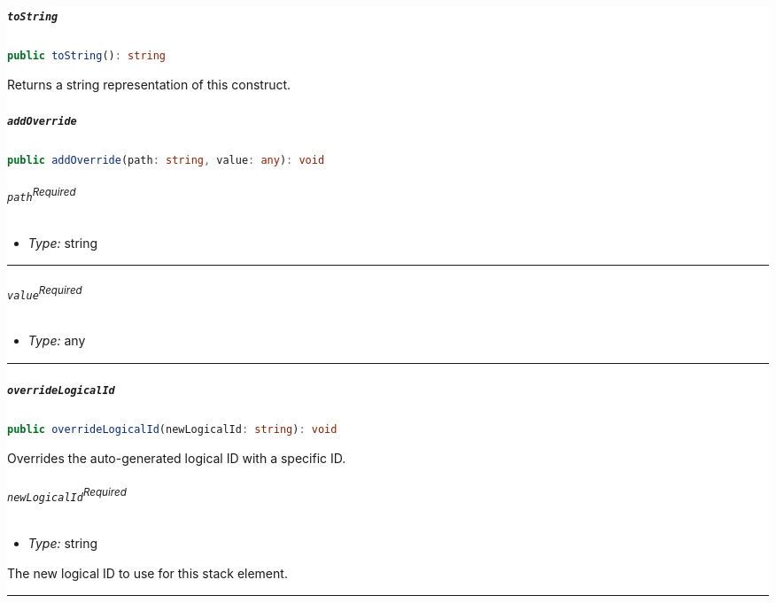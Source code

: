 
##### `toString` <a name="toString" id="rhizo-co-terraform-provider-oci.dataOciDataSafeSqlFirewallAllowedSqlAnalytics.DataOciDataSafeSqlFirewallAllowedSqlAnalytics.toString"></a>

```typescript
public toString(): string
```

Returns a string representation of this construct.

##### `addOverride` <a name="addOverride" id="rhizo-co-terraform-provider-oci.dataOciDataSafeSqlFirewallAllowedSqlAnalytics.DataOciDataSafeSqlFirewallAllowedSqlAnalytics.addOverride"></a>

```typescript
public addOverride(path: string, value: any): void
```

###### `path`<sup>Required</sup> <a name="path" id="rhizo-co-terraform-provider-oci.dataOciDataSafeSqlFirewallAllowedSqlAnalytics.DataOciDataSafeSqlFirewallAllowedSqlAnalytics.addOverride.parameter.path"></a>

- *Type:* string

---

###### `value`<sup>Required</sup> <a name="value" id="rhizo-co-terraform-provider-oci.dataOciDataSafeSqlFirewallAllowedSqlAnalytics.DataOciDataSafeSqlFirewallAllowedSqlAnalytics.addOverride.parameter.value"></a>

- *Type:* any

---

##### `overrideLogicalId` <a name="overrideLogicalId" id="rhizo-co-terraform-provider-oci.dataOciDataSafeSqlFirewallAllowedSqlAnalytics.DataOciDataSafeSqlFirewallAllowedSqlAnalytics.overrideLogicalId"></a>

```typescript
public overrideLogicalId(newLogicalId: string): void
```

Overrides the auto-generated logical ID with a specific ID.

###### `newLogicalId`<sup>Required</sup> <a name="newLogicalId" id="rhizo-co-terraform-provider-oci.dataOciDataSafeSqlFirewallAllowedSqlAnalytics.DataOciDataSafeSqlFirewallAllowedSqlAnalytics.overrideLogicalId.parameter.newLogicalId"></a>

- *Type:* string

The new logical ID to use for this stack element.

---